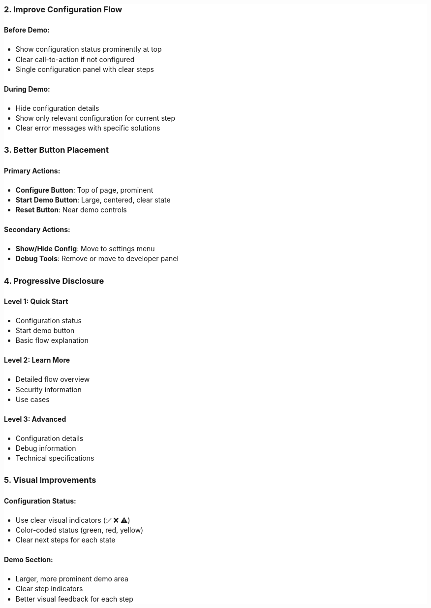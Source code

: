 ### **2. Improve Configuration Flow**

#### **Before Demo:**
- Show configuration status prominently at top
- Clear call-to-action if not configured
- Single configuration panel with clear steps

#### **During Demo:**
- Hide configuration details
- Show only relevant configuration for current step
- Clear error messages with specific solutions

### **3. Better Button Placement**

#### **Primary Actions:**
- **Configure Button**: Top of page, prominent
- **Start Demo Button**: Large, centered, clear state
- **Reset Button**: Near demo controls

#### **Secondary Actions:**
- **Show/Hide Config**: Move to settings menu
- **Debug Tools**: Remove or move to developer panel

### **4. Progressive Disclosure**

#### **Level 1: Quick Start**
- Configuration status
- Start demo button
- Basic flow explanation

#### **Level 2: Learn More**
- Detailed flow overview
- Security information
- Use cases

#### **Level 3: Advanced**
- Configuration details
- Debug information
- Technical specifications

### **5. Visual Improvements**

#### **Configuration Status:**
- Use clear visual indicators (✅ ❌ ⚠️)
- Color-coded status (green, red, yellow)
- Clear next steps for each state

#### **Demo Section:**
- Larger, more prominent demo area
- Clear step indicators
- Better visual feedback for each step
